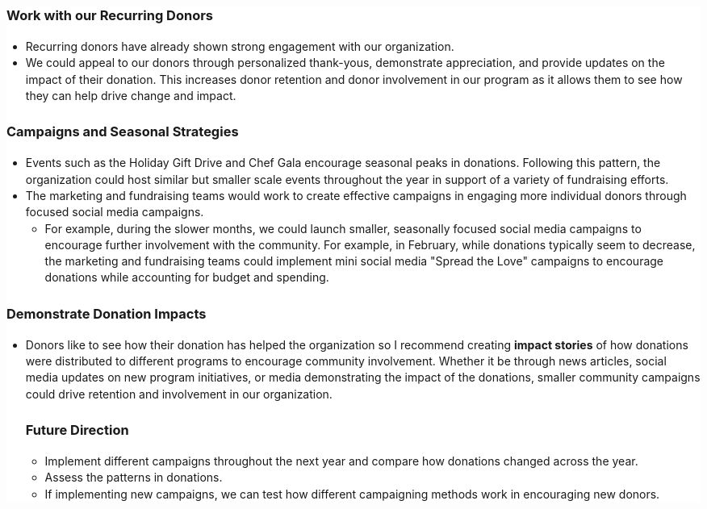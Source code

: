 ### Work with our Recurring Donors
* Recurring donors have already shown strong engagement with our organization.
* We could appeal to our donors through personalized thank-yous, demonstrate appreciation, and provide updates on the impact of their donation. This increases donor retention and donor involvement in our program as it allows them to see how they can help drive change and impact. 

### Campaigns and Seasonal Strategies

* Events such as the Holiday Gift Drive and Chef Gala encourage seasonal peaks in donations. Following this pattern, the organization could host similar but smaller scale events throughout the year in support of a variety of fundraising efforts.
* The marketing and fundraising teams would work to create effective campaigns in engaging more individual donors through focused social media campaigns. 
  * For example, during the slower months, we could launch smaller, seasonally focused social media campaigns to encourage further involvement with the community. For example, in February, while donations typically seem to decrease, the marketing and fundraising teams could implement mini social media "Spread the Love" campaigns to encourage donations while accounting for budget and spending. 

### Demonstrate Donation Impacts

* Donors like to see how their donation has helped the organization so I recommend creating **impact stories** of how donations were distributed to different programs to encourage community involvement. Whether it be through news articles, social media updates on new program initiatives, or media demonstrating the impact of the donations, smaller community campaigns could drive retention and involvement in our organization.

  ### Future Direction

  * Implement different campaigns throughout the next year and compare how donations changed across the year.
  * Assess the patterns in donations.
  * If implementing new campaigns, we can test how different campaigning methods work in encouraging new donors.

